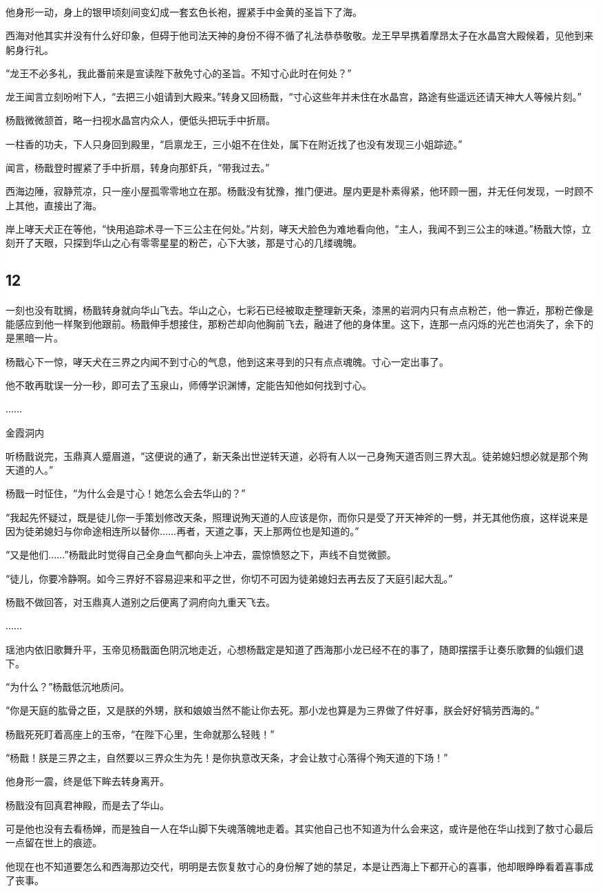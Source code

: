 他身形一动，身上的银甲顷刻间变幻成一套玄色长袍，握紧手中金黄的圣旨下了海。

西海对他其实并没有什么好印象，但碍于他司法天神的身份不得不循了礼法恭恭敬敬。龙王早早携着摩昂太子在水晶宫大殿候着，见他到来躬身行礼。

“龙王不必多礼，我此番前来是宣读陛下赦免寸心的圣旨。不知寸心此时在何处？”

龙王闻言立刻吩咐下人，“去把三小姐请到大殿来。”转身又回杨戬，“寸心这些年并未住在水晶宫，路途有些遥远还请天神大人等候片刻。”

杨戬微微颔首，略一扫视水晶宫内众人，便低头把玩手中折扇。

一柱香的功夫，下人只身回到殿里，“启禀龙王，三小姐不在住处，属下在附近找了也没有发现三小姐踪迹。”

闻言，杨戬登时握紧了手中折扇，转身向那虾兵，“带我过去。”

西海边陲，寂静荒凉，只一座小屋孤零零地立在那。杨戬没有犹豫，推门便进。屋内更是朴素得紧，他环顾一圈，并无任何发现，一时顾不上其他，直接出了海。

岸上哮天犬正在等他，“快用追踪术寻一下三公主在何处。”片刻，哮天犬脸色为难地看向他，“主人，我闻不到三公主的味道。”杨戬大惊，立刻开了天眼，只探到华山之心有零零星星的粉芒，心下大骇，那是寸心的几缕魂魄。

## 12

一刻也没有耽搁，杨戬转身就向华山飞去。华山之心，七彩石已经被取走整理新天条，漆黑的岩洞内只有点点粉芒，他一靠近，那粉芒像是能感应到他一样聚到他跟前。杨戬伸手想接住，那粉芒却向他胸前飞去，融进了他的身体里。这下，连那一点闪烁的光芒也消失了，余下的是黑暗一片。

杨戬心下一惊，哮天犬在三界之内闻不到寸心的气息，他到这来寻到的只有点点魂魄。寸心一定出事了。

他不敢再耽误一分一秒，即可去了玉泉山，师傅学识渊博，定能告知他如何找到寸心。

……

金霞洞内

听杨戬说完，玉鼎真人蹙眉道，“这便说的通了，新天条出世逆转天道，必将有人以一己身殉天道否则三界大乱。徒弟媳妇想必就是那个殉天道的人。”

杨戬一时怔住，“为什么会是寸心！她怎么会去华山的？”

“我起先怀疑过，既是徒儿你一手策划修改天条，照理说殉天道的人应该是你，而你只是受了开天神斧的一劈，并无其他伤痕，这样说来是因为徒弟媳妇与你命途相连所以替你……再者，天道之事，天上那两位也是知道的。”

“又是他们……”杨戬此时觉得自己全身血气都向头上冲去，震惊愤怒之下，声线不自觉微颤。

“徒儿，你要冷静啊。如今三界好不容易迎来和平之世，你切不可因为徒弟媳妇去再去反了天庭引起大乱。”

杨戬不做回答，对玉鼎真人道别之后便离了洞府向九重天飞去。

……

瑶池内依旧歌舞升平，玉帝见杨戬面色阴沉地走近，心想杨戬定是知道了西海那小龙已经不在的事了，随即摆摆手让奏乐歌舞的仙娥们退下。

“为什么？”杨戬低沉地质问。

“你是天庭的肱骨之臣，又是朕的外甥，朕和娘娘当然不能让你去死。那小龙也算是为三界做了件好事，朕会好好犒劳西海的。”

杨戬死死盯着高座上的玉帝，“在陛下心里，生命就那么轻贱！”

“杨戬！朕是三界之主，自然要以三界众生为先！是你执意改天条，才会让敖寸心落得个殉天道的下场！”

他身形一震，终是低下眸去转身离开。

杨戬没有回真君神殿，而是去了华山。

可是他也没有去看杨婵，而是独自一人在华山脚下失魂落魄地走着。其实他自己也不知道为什么会来这，或许是他在华山找到了敖寸心最后一点留在世上的痕迹。

他现在也不知道要怎么和西海那边交代，明明是去恢复敖寸心的身份解了她的禁足，本是让西海上下都开心的喜事，他却眼睁睁看着喜事成了丧事。

